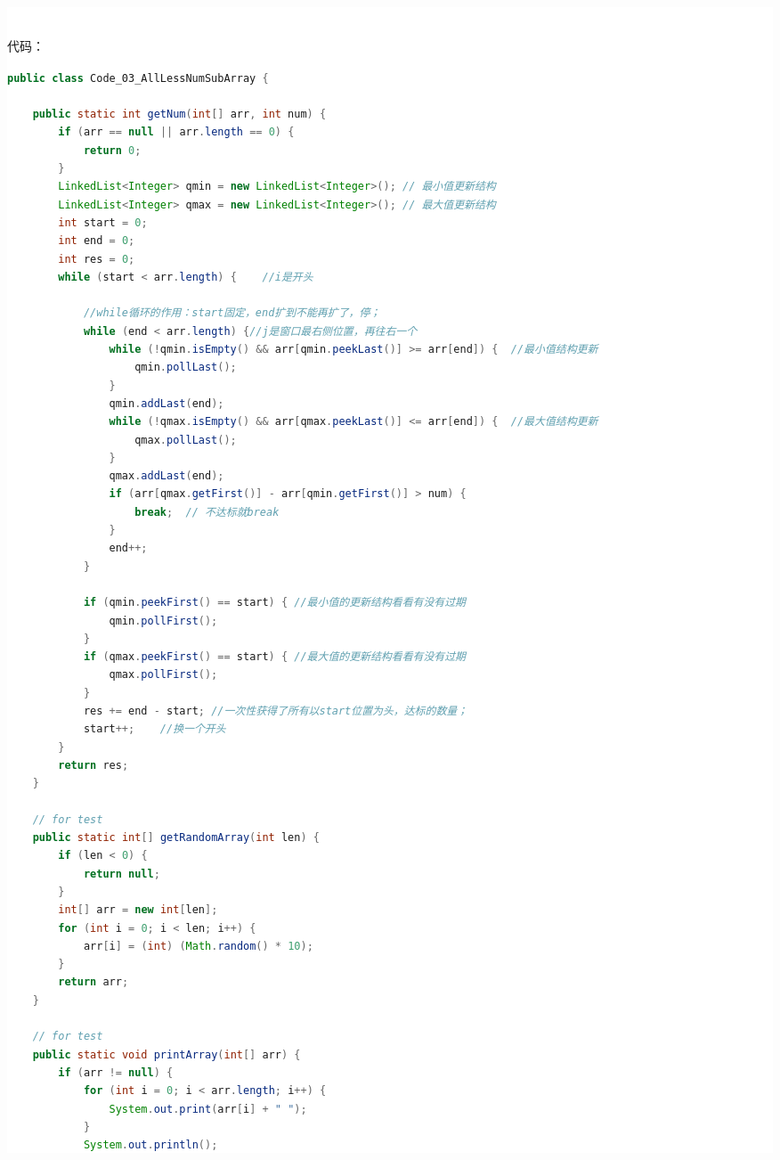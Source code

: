 <br/>

代码：

```java
public class Code_03_AllLessNumSubArray {

    public static int getNum(int[] arr, int num) {
        if (arr == null || arr.length == 0) {
            return 0;
        }
        LinkedList<Integer> qmin = new LinkedList<Integer>(); // 最小值更新结构
        LinkedList<Integer> qmax = new LinkedList<Integer>(); // 最大值更新结构
        int start = 0;
        int end = 0;
        int res = 0;
        while (start < arr.length) {	//i是开头

            //while循环的作用：start固定，end扩到不能再扩了，停；
            while (end < arr.length) {//j是窗口最右侧位置，再往右一个
                while (!qmin.isEmpty() && arr[qmin.peekLast()] >= arr[end]) {  //最小值结构更新
                    qmin.pollLast();
                }
                qmin.addLast(end);
                while (!qmax.isEmpty() && arr[qmax.peekLast()] <= arr[end]) {  //最大值结构更新
                    qmax.pollLast();
                }
                qmax.addLast(end);
                if (arr[qmax.getFirst()] - arr[qmin.getFirst()] > num) {
                    break;  // 不达标就break
                }
                end++;
            }

            if (qmin.peekFirst() == start) { //最小值的更新结构看看有没有过期
                qmin.pollFirst();
            }
            if (qmax.peekFirst() == start) { //最大值的更新结构看看有没有过期
                qmax.pollFirst();
            }
            res += end - start; //一次性获得了所有以start位置为头，达标的数量；
            start++;    //换一个开头
        }
        return res;
    }

    // for test
    public static int[] getRandomArray(int len) {
        if (len < 0) {
            return null;
        }
        int[] arr = new int[len];
        for (int i = 0; i < len; i++) {
            arr[i] = (int) (Math.random() * 10);
        }
        return arr;
    }

    // for test
    public static void printArray(int[] arr) {
        if (arr != null) {
            for (int i = 0; i < arr.length; i++) {
                System.out.print(arr[i] + " ");
            }
            System.out.println();
```